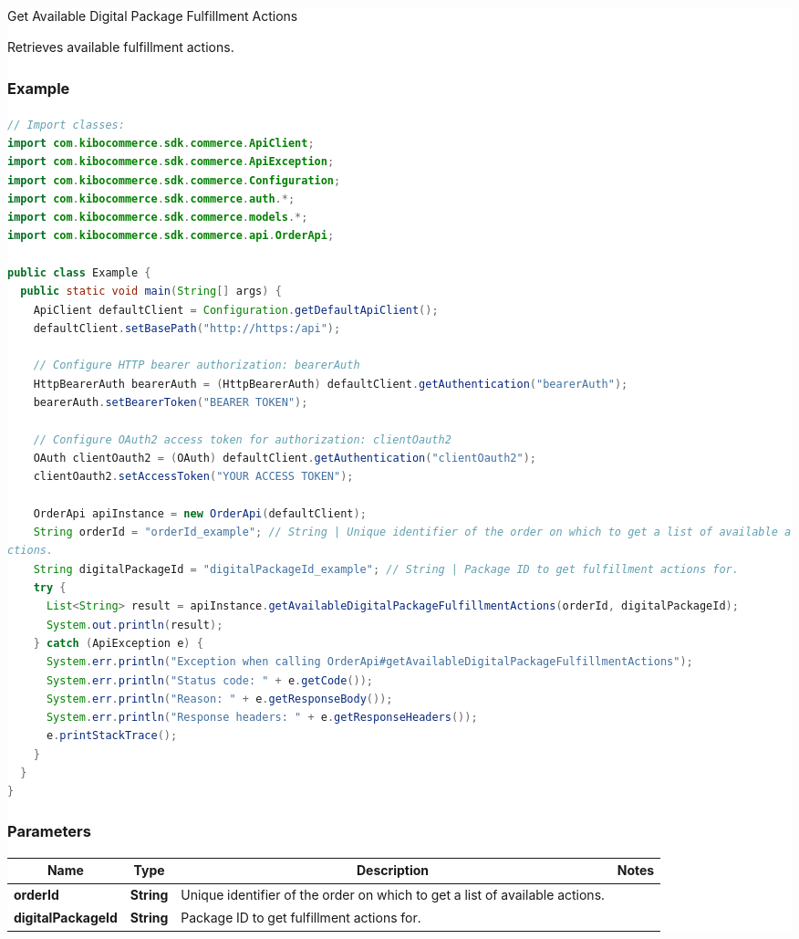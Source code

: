Get Available Digital Package Fulfillment Actions

Retrieves available fulfillment actions.

### Example
```java
// Import classes:
import com.kibocommerce.sdk.commerce.ApiClient;
import com.kibocommerce.sdk.commerce.ApiException;
import com.kibocommerce.sdk.commerce.Configuration;
import com.kibocommerce.sdk.commerce.auth.*;
import com.kibocommerce.sdk.commerce.models.*;
import com.kibocommerce.sdk.commerce.api.OrderApi;

public class Example {
  public static void main(String[] args) {
    ApiClient defaultClient = Configuration.getDefaultApiClient();
    defaultClient.setBasePath("http://https:/api");
    
    // Configure HTTP bearer authorization: bearerAuth
    HttpBearerAuth bearerAuth = (HttpBearerAuth) defaultClient.getAuthentication("bearerAuth");
    bearerAuth.setBearerToken("BEARER TOKEN");

    // Configure OAuth2 access token for authorization: clientOauth2
    OAuth clientOauth2 = (OAuth) defaultClient.getAuthentication("clientOauth2");
    clientOauth2.setAccessToken("YOUR ACCESS TOKEN");

    OrderApi apiInstance = new OrderApi(defaultClient);
    String orderId = "orderId_example"; // String | Unique identifier of the order on which to get a list of available actions.
    String digitalPackageId = "digitalPackageId_example"; // String | Package ID to get fulfillment actions for.
    try {
      List<String> result = apiInstance.getAvailableDigitalPackageFulfillmentActions(orderId, digitalPackageId);
      System.out.println(result);
    } catch (ApiException e) {
      System.err.println("Exception when calling OrderApi#getAvailableDigitalPackageFulfillmentActions");
      System.err.println("Status code: " + e.getCode());
      System.err.println("Reason: " + e.getResponseBody());
      System.err.println("Response headers: " + e.getResponseHeaders());
      e.printStackTrace();
    }
  }
}
```

### Parameters

| Name | Type | Description  | Notes |
|------------- | ------------- | ------------- | -------------|
| **orderId** | **String**| Unique identifier of the order on which to get a list of available actions. | |
| **digitalPackageId** | **String**| Package ID to get fulfillment actions for. | |
